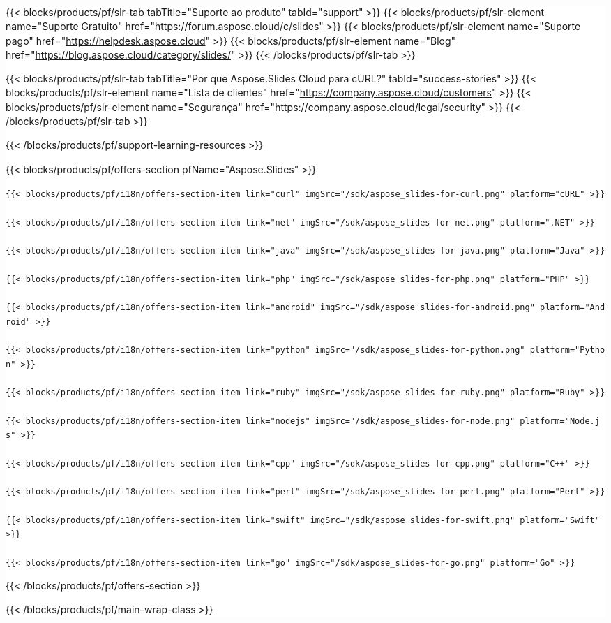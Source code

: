 {{< blocks/products/pf/slr-tab tabTitle="Suporte ao produto" tabId="support" >}}
{{< blocks/products/pf/slr-element name="Suporte Gratuito" href="https://forum.aspose.cloud/c/slides" >}}
{{< blocks/products/pf/slr-element name="Suporte pago" href="https://helpdesk.aspose.cloud" >}}
{{< blocks/products/pf/slr-element name="Blog" href="https://blog.aspose.cloud/category/slides/" >}}
{{< /blocks/products/pf/slr-tab >}}

{{< blocks/products/pf/slr-tab tabTitle="Por que Aspose.Slides Cloud para cURL?" tabId="success-stories" >}}
{{< blocks/products/pf/slr-element name="Lista de clientes" href="https://company.aspose.cloud/customers" >}}
{{< blocks/products/pf/slr-element name="Segurança" href="https://company.aspose.cloud/legal/security" >}}
{{< /blocks/products/pf/slr-tab >}}

{{< /blocks/products/pf/support-learning-resources >}}

{{< blocks/products/pf/offers-section pfName="Aspose.Slides" >}}

    {{< blocks/products/pf/i18n/offers-section-item link="curl" imgSrc="/sdk/aspose_slides-for-curl.png" platform="cURL" >}}
	
    {{< blocks/products/pf/i18n/offers-section-item link="net" imgSrc="/sdk/aspose_slides-for-net.png" platform=".NET" >}}
	
    {{< blocks/products/pf/i18n/offers-section-item link="java" imgSrc="/sdk/aspose_slides-for-java.png" platform="Java" >}}
	
    {{< blocks/products/pf/i18n/offers-section-item link="php" imgSrc="/sdk/aspose_slides-for-php.png" platform="PHP" >}}
	
    {{< blocks/products/pf/i18n/offers-section-item link="android" imgSrc="/sdk/aspose_slides-for-android.png" platform="Android" >}}
	
    {{< blocks/products/pf/i18n/offers-section-item link="python" imgSrc="/sdk/aspose_slides-for-python.png" platform="Python" >}}
	
    {{< blocks/products/pf/i18n/offers-section-item link="ruby" imgSrc="/sdk/aspose_slides-for-ruby.png" platform="Ruby" >}}
	
    {{< blocks/products/pf/i18n/offers-section-item link="nodejs" imgSrc="/sdk/aspose_slides-for-node.png" platform="Node.js" >}}
	
    {{< blocks/products/pf/i18n/offers-section-item link="cpp" imgSrc="/sdk/aspose_slides-for-cpp.png" platform="C++" >}}
	
    {{< blocks/products/pf/i18n/offers-section-item link="perl" imgSrc="/sdk/aspose_slides-for-perl.png" platform="Perl" >}}

    {{< blocks/products/pf/i18n/offers-section-item link="swift" imgSrc="/sdk/aspose_slides-for-swift.png" platform="Swift" >}}
	
    {{< blocks/products/pf/i18n/offers-section-item link="go" imgSrc="/sdk/aspose_slides-for-go.png" platform="Go" >}}

{{< /blocks/products/pf/offers-section >}}

{{< /blocks/products/pf/main-wrap-class >}}
